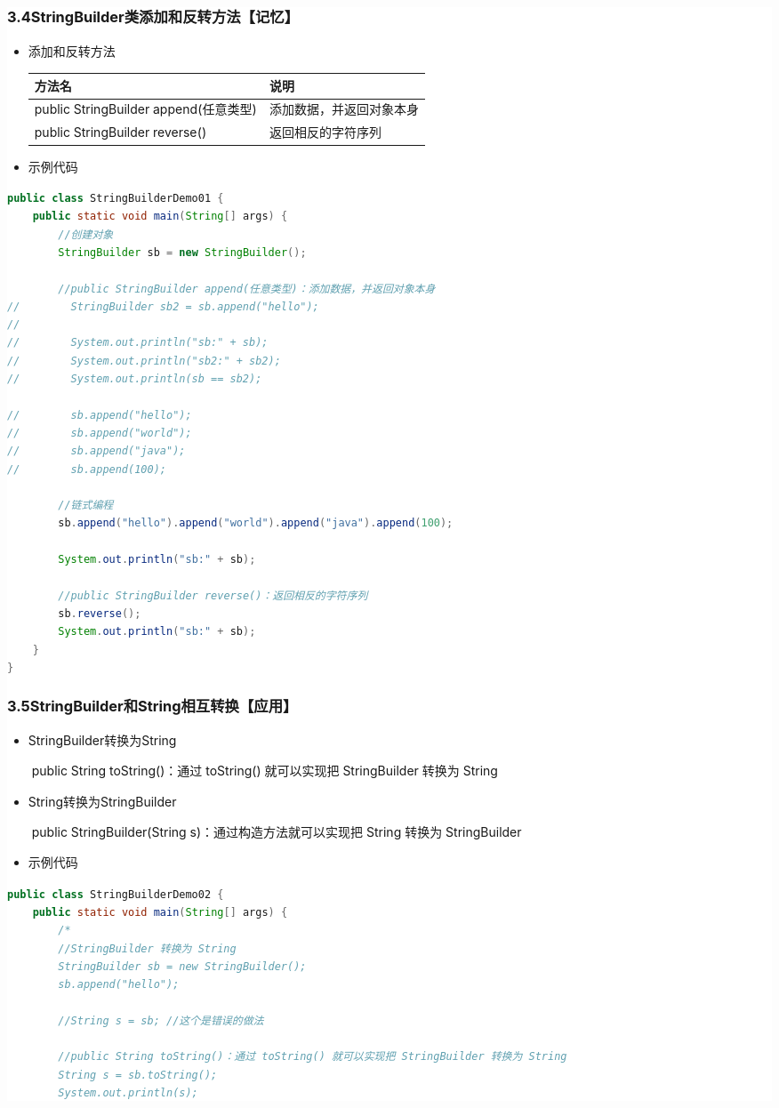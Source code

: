 ### 3.4StringBuilder类添加和反转方法【记忆】

- 添加和反转方法

  | 方法名                                  | 说明                     |
  | --------------------------------------- | ------------------------ |
  | public StringBuilder   append(任意类型) | 添加数据，并返回对象本身 |
  | public StringBuilder   reverse()        | 返回相反的字符序列       |

- 示例代码

```java
public class StringBuilderDemo01 {
    public static void main(String[] args) {
        //创建对象
        StringBuilder sb = new StringBuilder();

        //public StringBuilder append(任意类型)：添加数据，并返回对象本身
//        StringBuilder sb2 = sb.append("hello");
//
//        System.out.println("sb:" + sb);
//        System.out.println("sb2:" + sb2);
//        System.out.println(sb == sb2);

//        sb.append("hello");
//        sb.append("world");
//        sb.append("java");
//        sb.append(100);

        //链式编程
        sb.append("hello").append("world").append("java").append(100);

        System.out.println("sb:" + sb);

        //public StringBuilder reverse()：返回相反的字符序列
        sb.reverse();
        System.out.println("sb:" + sb);
    }
}
```

### 3.5StringBuilder和String相互转换【应用】

- StringBuilder转换为String

  ​        public String toString()：通过 toString() 就可以实现把 StringBuilder 转换为 String

- String转换为StringBuilder

  ​        public StringBuilder(String s)：通过构造方法就可以实现把 String 转换为 StringBuilder

- 示例代码

```java
public class StringBuilderDemo02 {
    public static void main(String[] args) {
        /*
        //StringBuilder 转换为 String
        StringBuilder sb = new StringBuilder();
        sb.append("hello");

        //String s = sb; //这个是错误的做法

        //public String toString()：通过 toString() 就可以实现把 StringBuilder 转换为 String
        String s = sb.toString();
        System.out.println(s);
```